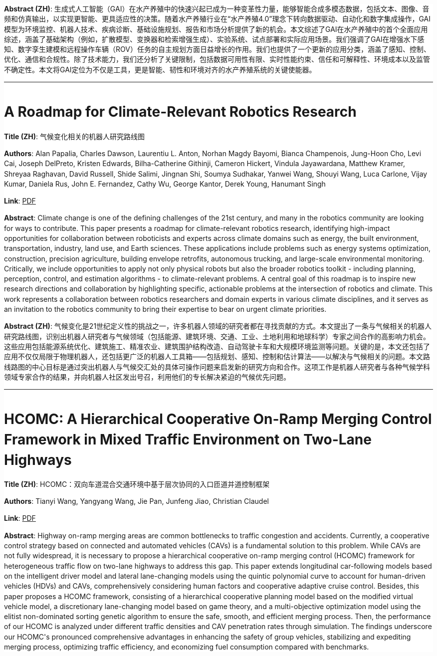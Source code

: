 **Abstract (ZH)**: 生成式人工智能（GAI）在水产养殖中的快速兴起已成为一种变革性力量，能够智能合成多模态数据，包括文本、图像、音频和仿真输出，以实现更智能、更具适应性的决策。随着水产养殖行业在“水产养殖4.0”理念下转向数据驱动、自动化和数字集成操作，GAI模型为环境监控、机器人技术、疾病诊断、基础设施规划、报告和市场分析提供了新的机会。本文综述了GAI在水产养殖中的首个全面应用综述，涵盖了基础架构（例如，扩散模型、变换器和检索增强生成）、实验系统、试点部署和实际应用场景。我们强调了GAI在增强水下感知、数字孪生建模和远程操作车辆（ROV）任务的自主规划方面日益增长的作用。我们也提供了一个更新的应用分类，涵盖了感知、控制、优化、通信和合规性。除了技术能力，我们还分析了关键限制，包括数据可用性有限、实时性能约束、信任和可解释性、环境成本以及监管不确定性。本文将GAI定位为不仅是工具，更是智能、韧性和环境对齐的水产养殖系统的关键使能器。 

---
# A Roadmap for Climate-Relevant Robotics Research 

**Title (ZH)**: 气候变化相关的机器人研究路线图 

**Authors**: Alan Papalia, Charles Dawson, Laurentiu L. Anton, Norhan Magdy Bayomi, Bianca Champenois, Jung-Hoon Cho, Levi Cai, Joseph DelPreto, Kristen Edwards, Bilha-Catherine Githinji, Cameron Hickert, Vindula Jayawardana, Matthew Kramer, Shreyaa Raghavan, David Russell, Shide Salimi, Jingnan Shi, Soumya Sudhakar, Yanwei Wang, Shouyi Wang, Luca Carlone, Vijay Kumar, Daniela Rus, John E. Fernandez, Cathy Wu, George Kantor, Derek Young, Hanumant Singh  

**Link**: [PDF](https://arxiv.org/pdf/2507.11623)  

**Abstract**: Climate change is one of the defining challenges of the 21st century, and many in the robotics community are looking for ways to contribute. This paper presents a roadmap for climate-relevant robotics research, identifying high-impact opportunities for collaboration between roboticists and experts across climate domains such as energy, the built environment, transportation, industry, land use, and Earth sciences. These applications include problems such as energy systems optimization, construction, precision agriculture, building envelope retrofits, autonomous trucking, and large-scale environmental monitoring. Critically, we include opportunities to apply not only physical robots but also the broader robotics toolkit - including planning, perception, control, and estimation algorithms - to climate-relevant problems. A central goal of this roadmap is to inspire new research directions and collaboration by highlighting specific, actionable problems at the intersection of robotics and climate. This work represents a collaboration between robotics researchers and domain experts in various climate disciplines, and it serves as an invitation to the robotics community to bring their expertise to bear on urgent climate priorities. 

**Abstract (ZH)**: 气候变化是21世纪定义性的挑战之一，许多机器人领域的研究者都在寻找贡献的方式。本文提出了一条与气候相关的机器人研究路线图，识别出机器人研究者与气候领域（包括能源、建筑环境、交通、工业、土地利用和地球科学）专家之间合作的高影响力机会。这些应用包括能源系统优化、建筑施工、精准农业、建筑围护结构改造、自动驾驶卡车和大规模环境监测等问题。关键的是，本文还包括了应用不仅仅局限于物理机器人，还包括更广泛的机器人工具箱——包括规划、感知、控制和估计算法——以解决与气候相关的问题。本文路线路图的中心目标是通过突出机器人与气候交汇处的具体可操作问题来启发新的研究方向和合作。这项工作是机器人研究者与各种气候学科领域专家合作的结果，并向机器人社区发出号召，利用他们的专长解决紧迫的气候优先问题。 

---
# HCOMC: A Hierarchical Cooperative On-Ramp Merging Control Framework in Mixed Traffic Environment on Two-Lane Highways 

**Title (ZH)**: HCOMC：双向车道混合交通环境中基于层次协同的入口匝道并道控制框架 

**Authors**: Tianyi Wang, Yangyang Wang, Jie Pan, Junfeng Jiao, Christian Claudel  

**Link**: [PDF](https://arxiv.org/pdf/2507.11621)  

**Abstract**: Highway on-ramp merging areas are common bottlenecks to traffic congestion and accidents. Currently, a cooperative control strategy based on connected and automated vehicles (CAVs) is a fundamental solution to this problem. While CAVs are not fully widespread, it is necessary to propose a hierarchical cooperative on-ramp merging control (HCOMC) framework for heterogeneous traffic flow on two-lane highways to address this gap. This paper extends longitudinal car-following models based on the intelligent driver model and lateral lane-changing models using the quintic polynomial curve to account for human-driven vehicles (HDVs) and CAVs, comprehensively considering human factors and cooperative adaptive cruise control. Besides, this paper proposes a HCOMC framework, consisting of a hierarchical cooperative planning model based on the modified virtual vehicle model, a discretionary lane-changing model based on game theory, and a multi-objective optimization model using the elitist non-dominated sorting genetic algorithm to ensure the safe, smooth, and efficient merging process. Then, the performance of our HCOMC is analyzed under different traffic densities and CAV penetration rates through simulation. The findings underscore our HCOMC's pronounced comprehensive advantages in enhancing the safety of group vehicles, stabilizing and expediting merging process, optimizing traffic efficiency, and economizing fuel consumption compared with benchmarks. 
